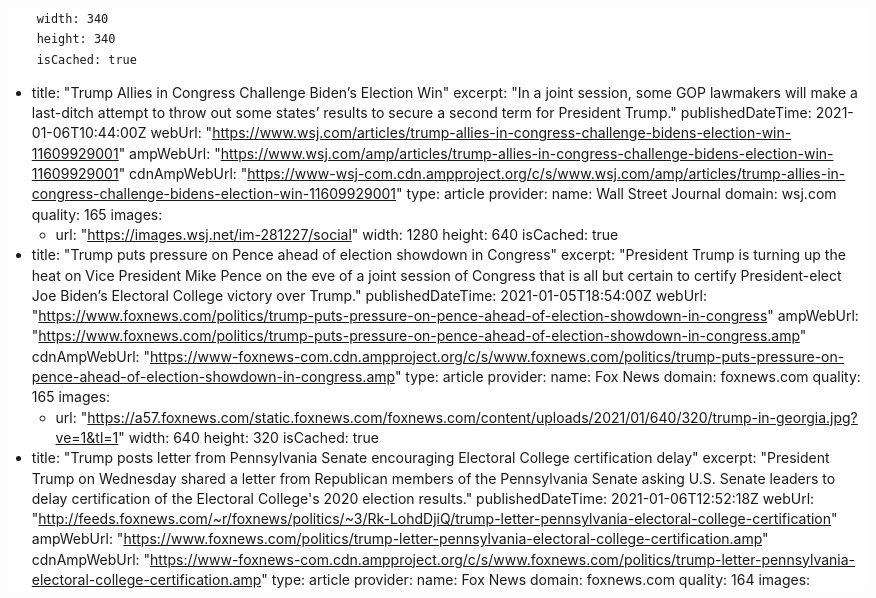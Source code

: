         width: 340
        height: 340
        isCached: true
  - title: "Trump Allies in Congress Challenge Biden’s Election Win"
    excerpt: "In a joint session, some GOP lawmakers will make a last-ditch attempt to throw out some states’ results to secure a second term for President Trump."
    publishedDateTime: 2021-01-06T10:44:00Z
    webUrl: "https://www.wsj.com/articles/trump-allies-in-congress-challenge-bidens-election-win-11609929001"
    ampWebUrl: "https://www.wsj.com/amp/articles/trump-allies-in-congress-challenge-bidens-election-win-11609929001"
    cdnAmpWebUrl: "https://www-wsj-com.cdn.ampproject.org/c/s/www.wsj.com/amp/articles/trump-allies-in-congress-challenge-bidens-election-win-11609929001"
    type: article
    provider:
      name: Wall Street Journal
      domain: wsj.com
    quality: 165
    images:
      - url: "https://images.wsj.net/im-281227/social"
        width: 1280
        height: 640
        isCached: true
  - title: "Trump puts pressure on Pence ahead of election showdown in Congress"
    excerpt: "President Trump is turning up the heat on Vice President Mike Pence on the eve of a joint session of Congress that is all but certain to certify President-elect Joe Biden’s Electoral College victory over Trump."
    publishedDateTime: 2021-01-05T18:54:00Z
    webUrl: "https://www.foxnews.com/politics/trump-puts-pressure-on-pence-ahead-of-election-showdown-in-congress"
    ampWebUrl: "https://www.foxnews.com/politics/trump-puts-pressure-on-pence-ahead-of-election-showdown-in-congress.amp"
    cdnAmpWebUrl: "https://www-foxnews-com.cdn.ampproject.org/c/s/www.foxnews.com/politics/trump-puts-pressure-on-pence-ahead-of-election-showdown-in-congress.amp"
    type: article
    provider:
      name: Fox News
      domain: foxnews.com
    quality: 165
    images:
      - url: "https://a57.foxnews.com/static.foxnews.com/foxnews.com/content/uploads/2021/01/640/320/trump-in-georgia.jpg?ve=1&tl=1"
        width: 640
        height: 320
        isCached: true
  - title: "Trump posts letter from Pennsylvania Senate encouraging Electoral College certification delay"
    excerpt: "President Trump on Wednesday shared a letter from Republican members of the Pennsylvania Senate asking U.S. Senate leaders to delay certification of the Electoral College's 2020 election results."
    publishedDateTime: 2021-01-06T12:52:18Z
    webUrl: "http://feeds.foxnews.com/~r/foxnews/politics/~3/Rk-LohdDjiQ/trump-letter-pennsylvania-electoral-college-certification"
    ampWebUrl: "https://www.foxnews.com/politics/trump-letter-pennsylvania-electoral-college-certification.amp"
    cdnAmpWebUrl: "https://www-foxnews-com.cdn.ampproject.org/c/s/www.foxnews.com/politics/trump-letter-pennsylvania-electoral-college-certification.amp"
    type: article
    provider:
      name: Fox News
      domain: foxnews.com
    quality: 164
    images: